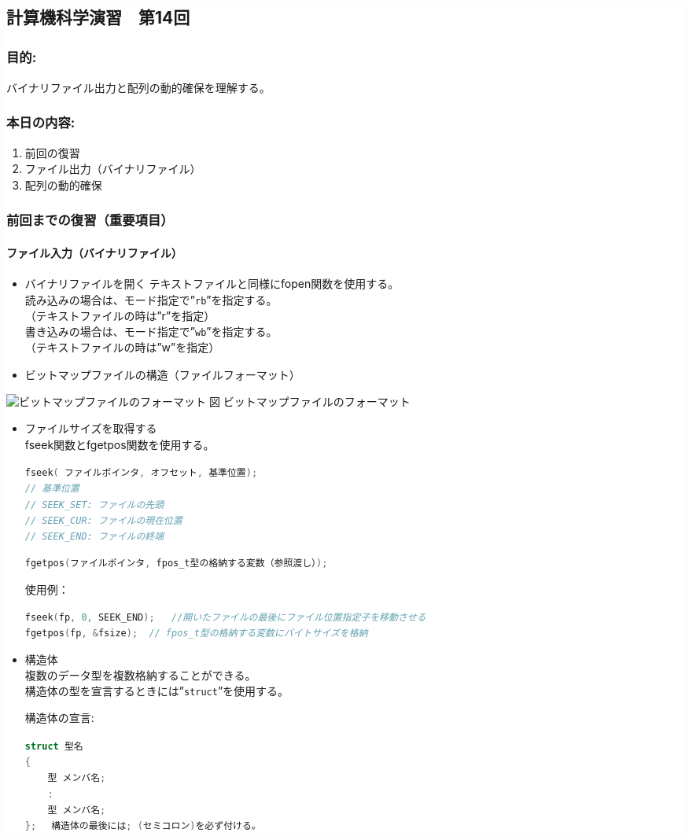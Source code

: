 ﻿## 計算機科学演習　第14回

### 目的:
バイナリファイル出力と配列の動的確保を理解する。

### 本日の内容:
1. 前回の復習
2. ファイル出力（バイナリファイル）
3. 配列の動的確保

### 前回までの復習（重要項目）

#### ファイル入力（バイナリファイル）
- バイナリファイルを開く
テキストファイルと同様にfopen関数を使用する。  
読み込みの場合は、モード指定で”`rb`”を指定する。  
（テキストファイルの時は”r”を指定）  
書き込みの場合は、モード指定で”`wb`”を指定する。  
（テキストファイルの時は”w”を指定）

- ビットマップファイルの構造（ファイルフォーマット）

![ビットマップファイルのフォーマット](Ex10_Fig02.png)
図 ビットマップファイルのフォーマット

- ファイルサイズを取得する  
  fseek関数とfgetpos関数を使用する。  
  ```cpp
  fseek( ファイルポインタ, オフセット, 基準位置);
  // 基準位置
  // SEEK_SET: ファイルの先頭
  // SEEK_CUR: ファイルの現在位置
  // SEEK_END: ファイルの終端
  ```

  ```cpp
  fgetpos(ファイルポインタ, fpos_t型の格納する変数（参照渡し）);
  ```  

  使用例：
  ```cpp
  fseek(fp, 0, SEEK_END);	//開いたファイルの最後にファイル位置指定子を移動させる
  fgetpos(fp, &fsize); 	// fpos_t型の格納する変数にバイトサイズを格納
  ```

- 構造体  
複数のデータ型を複数格納することができる。  
構造体の型を宣言するときには”`struct`”を使用する。 

  構造体の宣言:
    ```cpp
    struct 型名
    {
        型 メンバ名;
        :
        型 メンバ名;
    }; 　構造体の最後には; (セミコロン)を必ず付ける。
    ``` 
